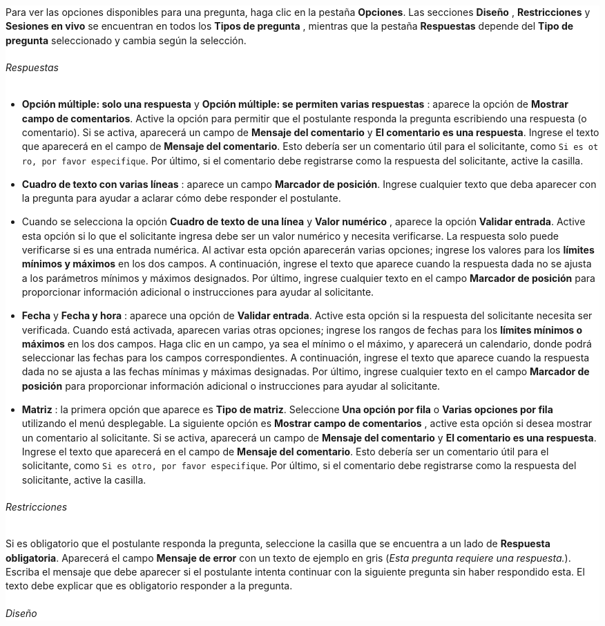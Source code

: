 Para ver las opciones disponibles para una pregunta, haga clic en la pestaña
**Opciones**. Las secciones **Diseño** , **Restricciones** y **Sesiones en
vivo** se encuentran en todos los **Tipos de pregunta** , mientras que la
pestaña **Respuestas** depende del **Tipo de pregunta** seleccionado y cambia
según la selección.

###### Respuestas

  * **Opción múltiple: solo una respuesta** y **Opción múltiple: se permiten varias respuestas** : aparece la opción de **Mostrar campo de comentarios**. Active la opción para permitir que el postulante responda la pregunta escribiendo una respuesta (o comentario). Si se activa, aparecerá un campo de **Mensaje del comentario** y **El comentario es una respuesta**. Ingrese el texto que aparecerá en el campo de **Mensaje del comentario**. Esto debería ser un comentario útil para el solicitante, como `Si es otro, por favor especifique`. Por último, si el comentario debe registrarse como la respuesta del solicitante, active la casilla.

  * **Cuadro de texto con varias líneas** : aparece un campo **Marcador de posición**. Ingrese cualquier texto que deba aparecer con la pregunta para ayudar a aclarar cómo debe responder el postulante.

  * Cuando se selecciona la opción **Cuadro de texto de una línea** y **Valor numérico** , aparece la opción **Validar entrada**. Active esta opción si lo que el solicitante ingresa debe ser un valor numérico y necesita verificarse. La respuesta solo puede verificarse si es una entrada numérica. Al activar esta opción aparecerán varias opciones; ingrese los valores para los **límites mínimos y máximos** en los dos campos. A continuación, ingrese el texto que aparece cuando la respuesta dada no se ajusta a los parámetros mínimos y máximos designados. Por último, ingrese cualquier texto en el campo **Marcador de posición** para proporcionar información adicional o instrucciones para ayudar al solicitante.

  * **Fecha** y **Fecha y hora** : aparece una opción de **Validar entrada**. Active esta opción si la respuesta del solicitante necesita ser verificada. Cuando está activada, aparecen varias otras opciones; ingrese los rangos de fechas para los **límites mínimos o máximos** en los dos campos. Haga clic en un campo, ya sea el mínimo o el máximo, y aparecerá un calendario, donde podrá seleccionar las fechas para los campos correspondientes. A continuación, ingrese el texto que aparece cuando la respuesta dada no se ajusta a las fechas mínimas y máximas designadas. Por último, ingrese cualquier texto en el campo **Marcador de posición** para proporcionar información adicional o instrucciones para ayudar al solicitante.

  * **Matriz** : la primera opción que aparece es **Tipo de matriz**. Seleccione **Una opción por fila** o **Varias opciones por fila** utilizando el menú desplegable. La siguiente opción es **Mostrar campo de comentarios** , active esta opción si desea mostrar un comentario al solicitante. Si se activa, aparecerá un campo de **Mensaje del comentario** y **El comentario es una respuesta**. Ingrese el texto que aparecerá en el campo de **Mensaje del comentario**. Esto debería ser un comentario útil para el solicitante, como `Si es otro, por favor especifique`. Por último, si el comentario debe registrarse como la respuesta del solicitante, active la casilla.

###### Restricciones

Si es obligatorio que el postulante responda la pregunta, seleccione la
casilla que se encuentra a un lado de **Respuesta obligatoria**. Aparecerá el
campo **Mensaje de error** con un texto de ejemplo en gris (_Esta pregunta
requiere una respuesta._). Escriba el mensaje que debe aparecer si el
postulante intenta continuar con la siguiente pregunta sin haber respondido
esta. El texto debe explicar que es obligatorio responder a la pregunta.

###### Diseño
